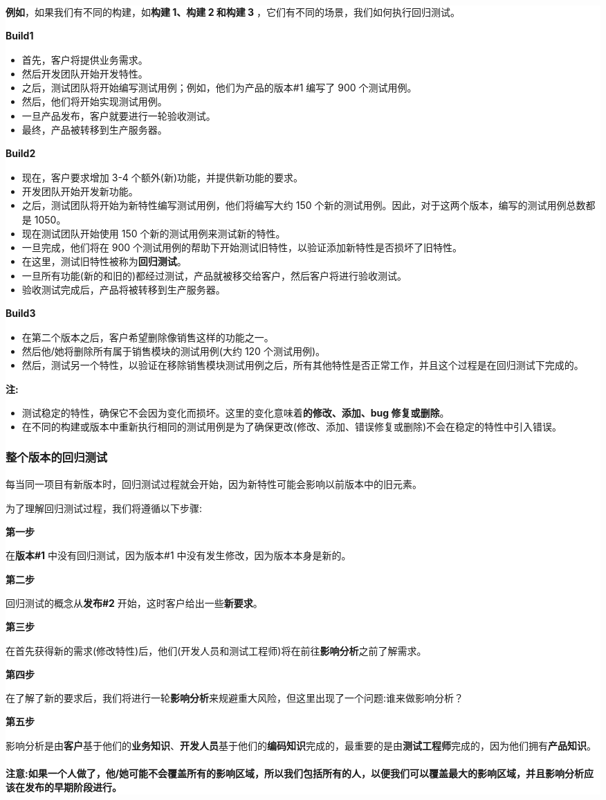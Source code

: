 **例如**，如果我们有不同的构建，如**构建 1、构建 2 和构建 3** ，它们有不同的场景，我们如何执行回归测试。

**Build1**

*   首先，客户将提供业务需求。
*   然后开发团队开始开发特性。
*   之后，测试团队将开始编写测试用例；例如，他们为产品的版本#1 编写了 900 个测试用例。
*   然后，他们将开始实现测试用例。
*   一旦产品发布，客户就要进行一轮验收测试。
*   最终，产品被转移到生产服务器。

**Build2**

*   现在，客户要求增加 3-4 个额外(新)功能，并提供新功能的要求。
*   开发团队开始开发新功能。
*   之后，测试团队将开始为新特性编写测试用例，他们将编写大约 150 个新的测试用例。因此，对于这两个版本，编写的测试用例总数都是 1050。
*   现在测试团队开始使用 150 个新的测试用例来测试新的特性。
*   一旦完成，他们将在 900 个测试用例的帮助下开始测试旧特性，以验证添加新特性是否损坏了旧特性。
*   在这里，测试旧特性被称为**回归测试**。
*   一旦所有功能(新的和旧的)都经过测试，产品就被移交给客户，然后客户将进行验收测试。
*   验收测试完成后，产品将被转移到生产服务器。

**Build3**

*   在第二个版本之后，客户希望删除像销售这样的功能之一。
*   然后他/她将删除所有属于销售模块的测试用例(大约 120 个测试用例)。
*   然后，测试另一个特性，以验证在移除销售模块测试用例之后，所有其他特性是否正常工作，并且这个过程是在回归测试下完成的。

**注:**

*   测试稳定的特性，确保它不会因为变化而损坏。这里的变化意味着**的修改、添加、bug 修复或删除**。
*   在不同的构建或版本中重新执行相同的测试用例是为了确保更改(修改、添加、错误修复或删除)不会在稳定的特性中引入错误。

### 整个版本的回归测试

每当同一项目有新版本时，回归测试过程就会开始，因为新特性可能会影响以前版本中的旧元素。

为了理解回归测试过程，我们将遵循以下步骤:

**第一步**

在**版本#1** 中没有回归测试，因为版本#1 中没有发生修改，因为版本本身是新的。

**第二步**

回归测试的概念从**发布#2** 开始，这时客户给出一些**新要求**。

**第三步**

在首先获得新的需求(修改特性)后，他们(开发人员和测试工程师)将在前往**影响分析**之前了解需求。

**第四步**

在了解了新的要求后，我们将进行一轮**影响分析**来规避重大风险，但这里出现了一个问题:谁来做影响分析？

**第五步**

影响分析是由**客户**基于他们的**业务知识**、**开发人员**基于他们的**编码知识**完成的，最重要的是由**测试工程师**完成的，因为他们拥有**产品知识**。

#### 注意:如果一个人做了，他/她可能不会覆盖所有的影响区域，所以我们包括所有的人，以便我们可以覆盖最大的影响区域，并且影响分析应该在发布的早期阶段进行。
